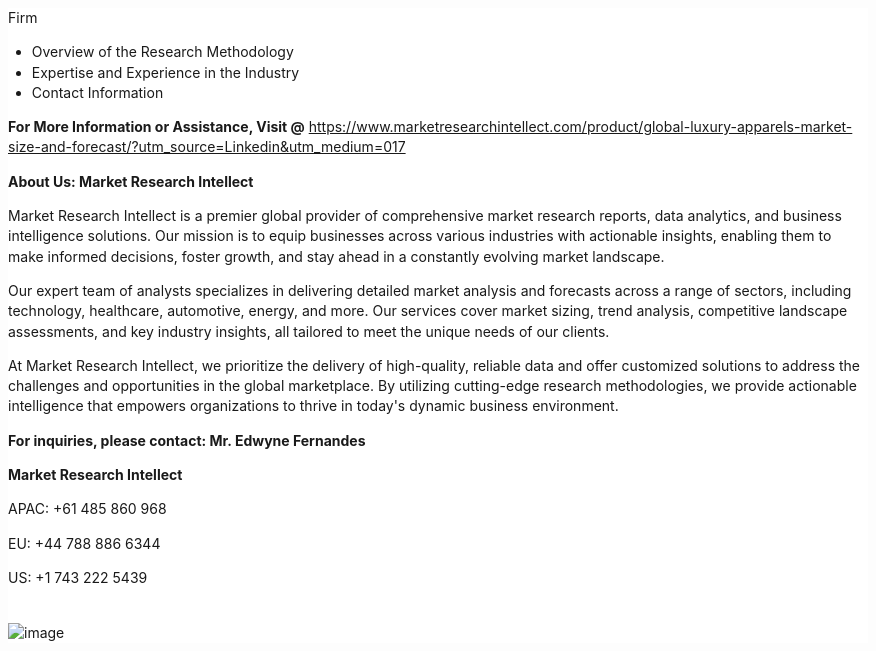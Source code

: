 Firm</strong></p><ul><li>Overview of the Research Methodology</li><li>Expertise and Experience in the Industry</li><li>Contact Information</li></ul></div><div class="article-main__content" data-test-id="publishing-text-block"><p><span class="font-[700]"><strong>For More Information or Assistance, Visit @</strong>&nbsp;<a href="https://www.marketresearchintellect.com/product/global-luxury-apparels-market-size-and-forecast/?utm_source=Linkedin&utm_medium=017">https://www.marketresearchintellect.com/product/global-luxury-apparels-market-size-and-forecast/?utm_source=Linkedin&utm_medium=017</a></span></p><p><strong>About Us: Market Research Intellect</strong></p><p>Market Research Intellect is a premier global provider of comprehensive market research reports, data analytics, and business intelligence solutions. Our mission is to equip businesses across various industries with actionable insights, enabling them to make informed decisions, foster growth, and stay ahead in a constantly evolving market landscape.</p><p>Our expert team of analysts specializes in delivering detailed market analysis and forecasts across a range of sectors, including technology, healthcare, automotive, energy, and more. Our services cover market sizing, trend analysis, competitive landscape assessments, and key industry insights, all tailored to meet the unique needs of our clients.</p><p>At Market Research Intellect, we prioritize the delivery of high-quality, reliable data and offer customized solutions to address the challenges and opportunities in the global marketplace. By utilizing cutting-edge research methodologies, we provide actionable intelligence that empowers organizations to thrive in today's dynamic business environment.</p><p><strong>For inquiries, please contact: Mr. Edwyne Fernandes</strong></p><p><strong>Market Research Intellect</strong></p><p>APAC: +61 485 860 968</p><p>EU: +44 788 886 6344</p><p>US: +1 743 222 5439</p></div><div class="article-main__content" data-test-id="publishing-text-block">&nbsp;</div>
![image](https://github.com/user-attachments/assets/9d85cd0b-129d-49d4-98e1-1ffdb2ec9658)
